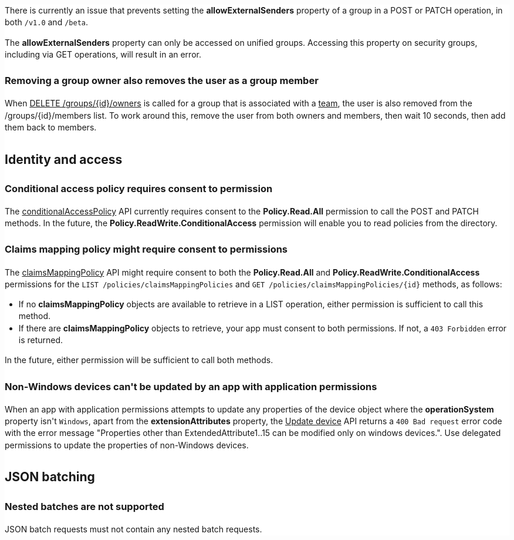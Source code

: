 There is currently an issue that prevents setting the **allowExternalSenders** property of a group in a POST or PATCH operation, in both `/v1.0` and `/beta`.

The **allowExternalSenders** property can only be accessed on unified groups. Accessing this property on security groups, including via GET operations, will result in an error.

### Removing a group owner also removes the user as a group member

When [DELETE /groups/{id}/owners](/graph/api/group-delete-owners) is called for a group that is associated with a [team](/graph/api/resources/team), the user is also removed from the /groups/{id}/members list. To work around this, remove the user from both owners and members, then wait 10 seconds, then add them back to members.

## Identity and access

### Conditional access policy requires consent to permission

The [conditionalAccessPolicy](/graph/api/resources/conditionalaccesspolicy) API currently requires consent to the **Policy.Read.All** permission to call the POST and PATCH methods. In the future, the **Policy.ReadWrite.ConditionalAccess** permission will enable you to read policies from the directory.

### Claims mapping policy might require consent to permissions

The [claimsMappingPolicy](/graph/api/resources/claimsmappingpolicy) API might require consent to both the **Policy.Read.All** and **Policy.ReadWrite.ConditionalAccess** permissions for the `LIST /policies/claimsMappingPolicies` and `GET /policies/claimsMappingPolicies/{id}` methods, as follows:

+ If no **claimsMappingPolicy** objects are available to retrieve in a LIST operation, either permission is sufficient to call this method.
+ If there are **claimsMappingPolicy** objects to retrieve, your app must consent to both permissions. If not, a `403 Forbidden` error is returned.

In the future, either permission will be sufficient to call both methods.

### Non-Windows devices can't be updated by an app with application permissions

When an app with application permissions attempts to update any properties of the device object where the **operationSystem** property isn't `Windows`, apart from the **extensionAttributes** property, the [Update device](/graph/api/device-update) API returns a `400 Bad request` error code with the error message "Properties other than ExtendedAttribute1..15 can be modified only on windows devices.". Use delegated permissions to update the properties of non-Windows devices.

## JSON batching

### Nested batches are not supported

JSON batch requests must not contain any nested batch requests.
